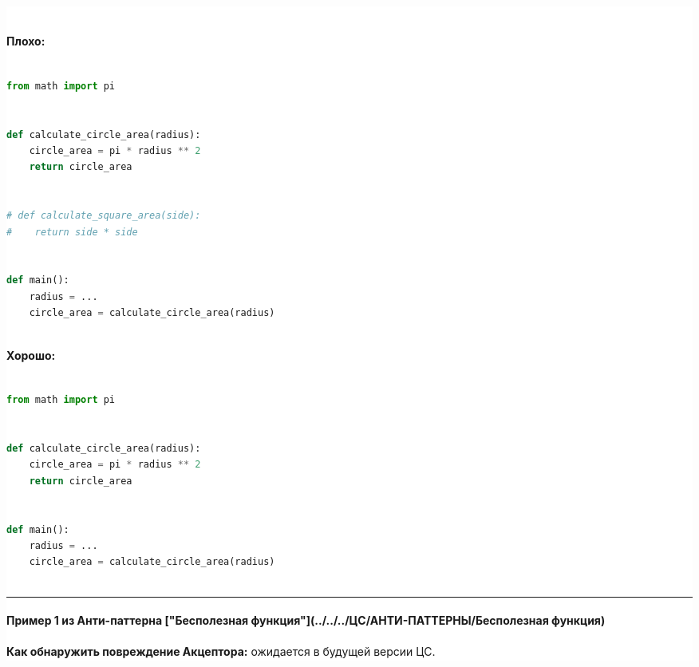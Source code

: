 ```python
                                                                
```


                                                                
**Плохо:**

                                                                
```python
                                                                
from math import pi


def calculate_circle_area(radius):
    circle_area = pi * radius ** 2
    return circle_area


# def calculate_square_area(side):
#    return side * side


def main():
    radius = ...
    circle_area = calculate_circle_area(radius)
                                                                
```


                                                                
**Хорошо:**

                                                                
```python
                                                                
from math import pi


def calculate_circle_area(radius):
    circle_area = pi * radius ** 2
    return circle_area


def main():
    radius = ...
    circle_area = calculate_circle_area(radius)
                                                                
```


***

#### Пример 1 из Анти-паттерна ["Бесполезная функция"](../../../ЦС/АНТИ-ПАТТЕРНЫ/Бесполезная функция)

**Как обнаружить повреждение Акцептора:** ожидается в будущей версии ЦС.
